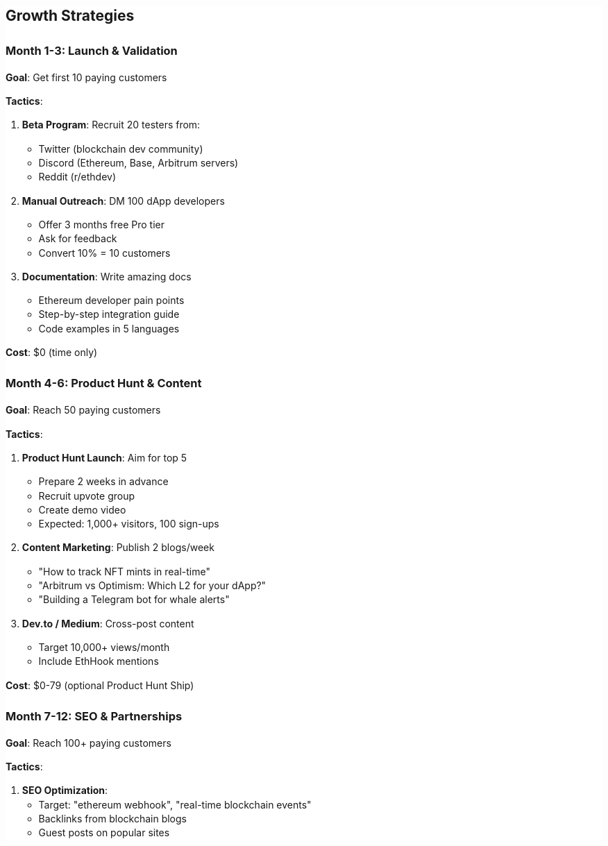 ## Growth Strategies

### Month 1-3: Launch & Validation

**Goal**: Get first 10 paying customers

**Tactics**:

1. **Beta Program**: Recruit 20 testers from:
   - Twitter (blockchain dev community)
   - Discord (Ethereum, Base, Arbitrum servers)
   - Reddit (r/ethdev)

2. **Manual Outreach**: DM 100 dApp developers
   - Offer 3 months free Pro tier
   - Ask for feedback
   - Convert 10% = 10 customers

3. **Documentation**: Write amazing docs
   - Ethereum developer pain points
   - Step-by-step integration guide
   - Code examples in 5 languages

**Cost**: $0 (time only)

### Month 4-6: Product Hunt & Content

**Goal**: Reach 50 paying customers

**Tactics**:

1. **Product Hunt Launch**: Aim for top 5
   - Prepare 2 weeks in advance
   - Recruit upvote group
   - Create demo video
   - Expected: 1,000+ visitors, 100 sign-ups

2. **Content Marketing**: Publish 2 blogs/week
   - "How to track NFT mints in real-time"
   - "Arbitrum vs Optimism: Which L2 for your dApp?"
   - "Building a Telegram bot for whale alerts"

3. **Dev.to / Medium**: Cross-post content
   - Target 10,000+ views/month
   - Include EthHook mentions

**Cost**: $0-79 (optional Product Hunt Ship)

### Month 7-12: SEO & Partnerships

**Goal**: Reach 100+ paying customers

**Tactics**:

1. **SEO Optimization**:
   - Target: "ethereum webhook", "real-time blockchain events"
   - Backlinks from blockchain blogs
   - Guest posts on popular sites
